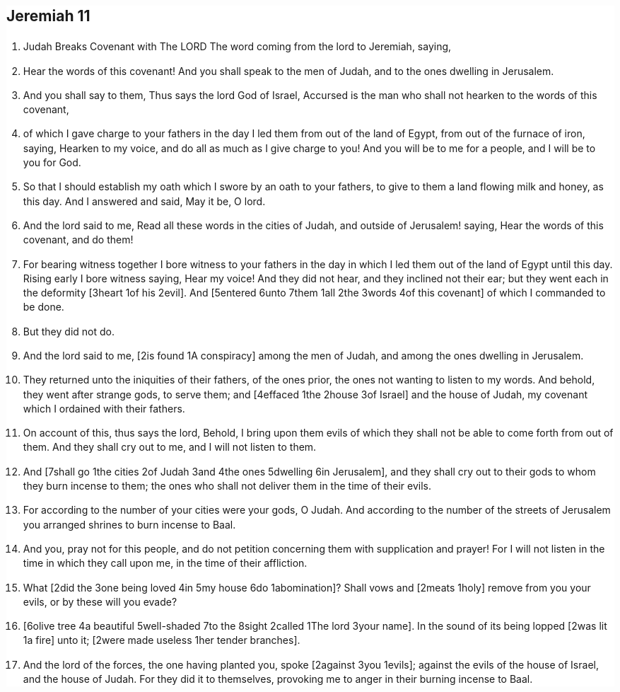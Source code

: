 ## Jeremiah 11

1.  Judah Breaks Covenant with The LORD The word  coming from the lord to Jeremiah, saying,

2. Hear the words  of this covenant! And you shall speak to the men of Judah, and to the ones dwelling in Jerusalem.

3. And you shall say to them, Thus says the lord  God of Israel, Accursed is the man who shall not hearken to the words  of this covenant,

4. of which I gave charge to your fathers in the day I led them from out of the land of Egypt, from out of the furnace  of iron, saying, Hearken to  my voice, and do all as much as I give charge to you! And you will be to me for a people, and I will be to you for God.

5. So that I should establish  my oath which I swore by an oath to your fathers,  to give to them a land flowing milk and honey, as  this day. And I answered and said, May it be, O lord.

6. And the lord said to me, Read all  these words in the cities of Judah, and outside of Jerusalem! saying, Hear the words  of this covenant, and do them!

7. For bearing witness together I bore witness to your fathers in the day in which I led them out of the land of Egypt until  this day. Rising early I bore witness saying, Hear  my voice! And they did not hear, and they inclined not  their ear; but they went each in the deformity  [3heart 1of his  2evil]. And [5entered 6unto 7them 1all 2the 3words  4of this covenant] of which I commanded  to be done.

8. But they did not do.

9. And the lord said to me, [2is found 1A conspiracy] among the men of Judah, and among the ones dwelling in Jerusalem.

10. They returned unto the iniquities  of their fathers, of the ones prior, the ones not wanting to listen to  my words. And behold, they went after strange gods,  to serve them; and [4effaced 1the 2house 3of Israel] and the house of Judah,  my covenant which I ordained with  their fathers.

11. On account of this, thus says the lord, Behold, I bring upon them evils of which they shall not be able to come forth from out of them. And they shall cry out to me, and I will not listen to them.

12. And [7shall go 1the cities 2of Judah 3and 4the ones 5dwelling 6in Jerusalem], and they shall cry out to  their gods to whom they burn incense to them; the ones who shall not deliver them in the time  of their evils.

13. For according to the number of your cities were your gods, O Judah. And according to the number of the streets  of Jerusalem you arranged shrines  to burn incense  to Baal.

14. And you, pray not for  this people, and do not petition concerning them with supplication and prayer! For I will not listen in the time in which they call upon me, in the time of their affliction.

15. What [2did the 3one being loved 4in  5my house 6do 1abomination]? Shall vows and [2meats 1holy] remove from you  your evils, or by these will you evade?

16. [6olive tree 4a beautiful 5well-shaded 7to the 8sight 2called 1The lord  3your name]. In the sound of its being lopped [2was lit 1a fire] unto it; [2were made useless  1her tender branches].

17. And the lord of the forces, the one having planted you, spoke [2against 3you 1evils]; against the evils of the house of Israel, and the house of Judah. For they did it to themselves,  provoking me to anger in  their burning incense  to Baal. 
